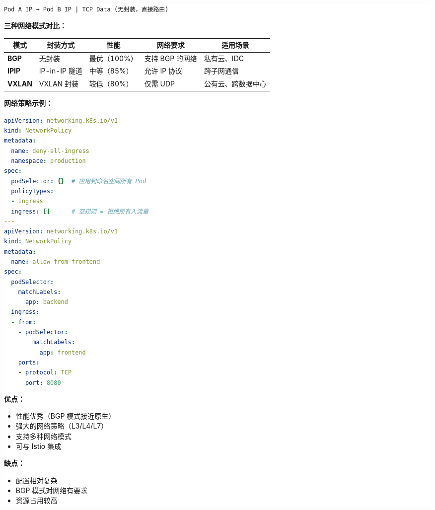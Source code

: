 ```
Pod A IP → Pod B IP | TCP Data (无封装，直接路由)
```

**三种网络模式对比：**

| 模式 | 封装方式 | 性能 | 网络要求 | 适用场景 |
|------|---------|------|---------|---------|
| **BGP** | 无封装 | 最优（100%） | 支持 BGP 的网络 | 私有云、IDC |
| **IPIP** | IP-in-IP 隧道 | 中等（85%） | 允许 IP 协议 | 跨子网通信 |
| **VXLAN** | VXLAN 封装 | 较低（80%） | 仅需 UDP | 公有云、跨数据中心 |

**网络策略示例：**
```yaml
apiVersion: networking.k8s.io/v1
kind: NetworkPolicy
metadata:
  name: deny-all-ingress
  namespace: production
spec:
  podSelector: {}  # 应用到命名空间所有 Pod
  policyTypes:
  - Ingress
  ingress: []      # 空规则 = 拒绝所有入流量
---
apiVersion: networking.k8s.io/v1
kind: NetworkPolicy
metadata:
  name: allow-from-frontend
spec:
  podSelector:
    matchLabels:
      app: backend
  ingress:
  - from:
    - podSelector:
        matchLabels:
          app: frontend
    ports:
    - protocol: TCP
      port: 8080
```

**优点：**
- 性能优秀（BGP 模式接近原生）
- 强大的网络策略（L3/L4/L7）
- 支持多种网络模式
- 可与 Istio 集成

**缺点：**
- 配置相对复杂
- BGP 模式对网络有要求
- 资源占用较高
